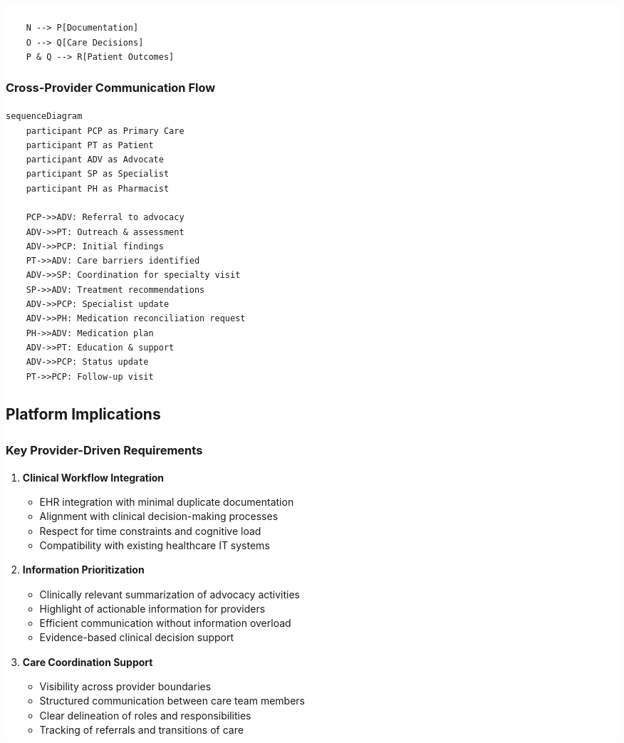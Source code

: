 ```mermaid
    
    N --> P[Documentation]
    O --> Q[Care Decisions]
    P & Q --> R[Patient Outcomes]
```

### Cross-Provider Communication Flow

```mermaid
sequenceDiagram
    participant PCP as Primary Care
    participant PT as Patient
    participant ADV as Advocate
    participant SP as Specialist
    participant PH as Pharmacist
    
    PCP->>ADV: Referral to advocacy
    ADV->>PT: Outreach & assessment
    ADV->>PCP: Initial findings
    PT->>ADV: Care barriers identified
    ADV->>SP: Coordination for specialty visit
    SP->>ADV: Treatment recommendations
    ADV->>PCP: Specialist update
    ADV->>PH: Medication reconciliation request
    PH->>ADV: Medication plan
    ADV->>PT: Education & support
    ADV->>PCP: Status update
    PT->>PCP: Follow-up visit
```

## Platform Implications

### Key Provider-Driven Requirements

1. **Clinical Workflow Integration**
   - EHR integration with minimal duplicate documentation
   - Alignment with clinical decision-making processes
   - Respect for time constraints and cognitive load
   - Compatibility with existing healthcare IT systems

2. **Information Prioritization**
   - Clinically relevant summarization of advocacy activities
   - Highlight of actionable information for providers
   - Efficient communication without information overload
   - Evidence-based clinical decision support

3. **Care Coordination Support**
   - Visibility across provider boundaries
   - Structured communication between care team members
   - Clear delineation of roles and responsibilities
   - Tracking of referrals and transitions of care
